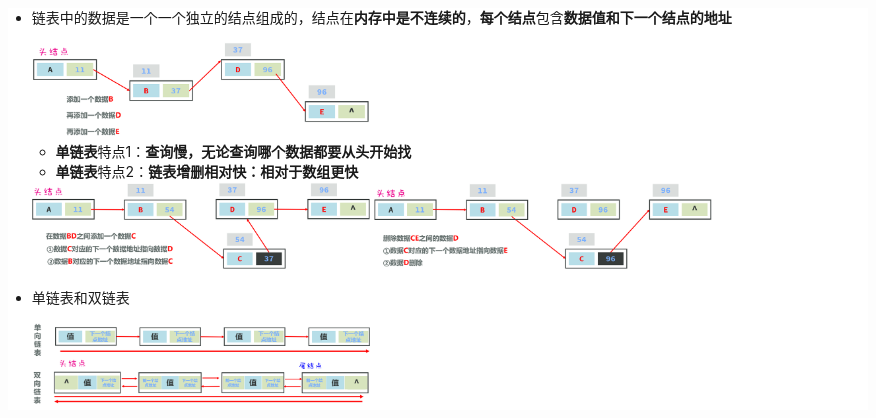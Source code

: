   - 链表中的数据是一个一个独立的结点组成的，结点在**内存中是不连续的**，**每个结点**包含**数据值和下一个结点的地址**

    <img src="images/day01-异常、泛型、集合框架/image-20250331141058155.png" alt="image-20250331141058155" style="zoom: 33%;" />

    - **单链表**特点1：**查询慢，无论查询哪个数据都要从头开始找**
    - **单链表**特点2：**链表增删相对快：相对于数组更快**

    <img src="images/day01-异常、泛型、集合框架/image-20250331141644969.png" alt="image-20250331141644969" style="zoom:33%;" />

    <img src="images/day01-异常、泛型、集合框架/image-20250331141838207.png" alt="image-20250331141838207" style="zoom:33%;" />

  - 单链表和双链表

    <img src="images/day01-异常、泛型、集合框架/image-20250331142058383.png" alt="image-20250331142058383" style="zoom: 33%;" />
